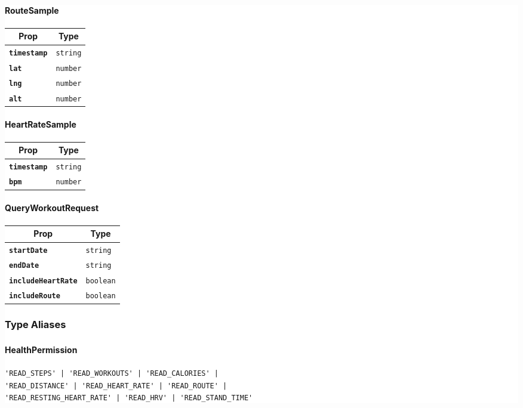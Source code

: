 
#### RouteSample

| Prop            | Type                |
| --------------- | ------------------- |
| **`timestamp`** | <code>string</code> |
| **`lat`**       | <code>number</code> |
| **`lng`**       | <code>number</code> |
| **`alt`**       | <code>number</code> |


#### HeartRateSample

| Prop            | Type                |
| --------------- | ------------------- |
| **`timestamp`** | <code>string</code> |
| **`bpm`**       | <code>number</code> |


#### QueryWorkoutRequest

| Prop                   | Type                 |
| ---------------------- | -------------------- |
| **`startDate`**        | <code>string</code>  |
| **`endDate`**          | <code>string</code>  |
| **`includeHeartRate`** | <code>boolean</code> |
| **`includeRoute`**     | <code>boolean</code> |


### Type Aliases


#### HealthPermission

<code>'READ_STEPS' | 'READ_WORKOUTS' | 'READ_CALORIES' | 'READ_DISTANCE' | 'READ_HEART_RATE' | 'READ_ROUTE' | 'READ_RESTING_HEART_RATE' | 'READ_HRV' | 'READ_STAND_TIME'</code>

</docgen-api>
